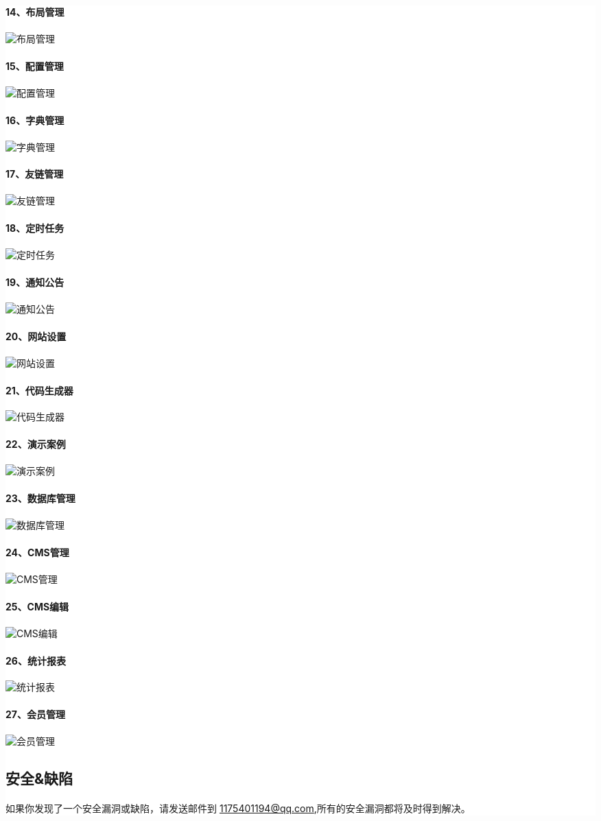#### 14、布局管理
![布局管理](http://images.lv5.8.pro.rxthink.cn/demo/14.png)

#### 15、配置管理
![配置管理](http://images.lv5.8.pro.rxthink.cn/demo/15.png)

#### 16、字典管理
![字典管理](http://images.lv5.8.pro.rxthink.cn/demo/16.png)

#### 17、友链管理
![友链管理](http://images.lv5.8.pro.rxthink.cn/demo/17.png)

#### 18、定时任务
![定时任务](http://images.lv5.8.pro.rxthink.cn/demo/18.png)

#### 19、通知公告
![通知公告](http://images.lv5.8.pro.rxthink.cn/demo/19.png)

#### 20、网站设置
![网站设置](http://images.lv5.8.pro.rxthink.cn/demo/20.png)

#### 21、代码生成器
![代码生成器](http://images.lv5.8.pro.rxthink.cn/demo/21.png)

#### 22、演示案例
![演示案例](http://images.lv5.8.pro.rxthink.cn/demo/22.png)

#### 23、数据库管理
![数据库管理](http://images.lv5.8.pro.rxthink.cn/demo/23.png)

#### 24、CMS管理
![CMS管理](http://images.lv5.8.pro.rxthink.cn/demo/24.png)

#### 25、CMS编辑
![CMS编辑](http://images.lv5.8.pro.rxthink.cn/demo/25.png)

#### 26、统计报表
![统计报表](http://images.lv5.8.pro.rxthink.cn/demo/26.png)

#### 27、会员管理
![会员管理](http://images.lv5.8.pro.rxthink.cn/demo/27.png)

## 安全&缺陷
如果你发现了一个安全漏洞或缺陷，请发送邮件到 1175401194@qq.com,所有的安全漏洞都将及时得到解决。
